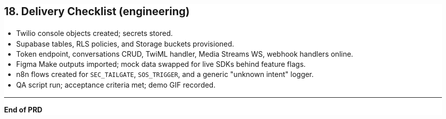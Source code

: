 
## 18. Delivery Checklist (engineering)

- Twilio console objects created; secrets stored.
- Supabase tables, RLS policies, and Storage buckets provisioned.
- Token endpoint, conversations CRUD, TwiML handler, Media Streams WS, webhook handlers online.
- Figma Make outputs imported; mock data swapped for live SDKs behind feature flags.
- n8n flows created for `SEC_TAILGATE`, `SOS_TRIGGER`, and a generic "unknown intent" logger.
- QA script run; acceptance criteria met; demo GIF recorded.

---

**End of PRD**

